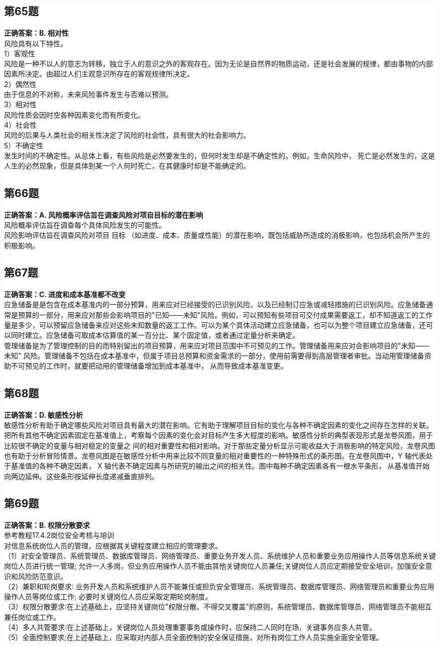 
## 第65题 ##

**正确答案：B. 相对性**  
风险具有以下特性。  
1）客观性  
风险是一种不以人的意志为转移，独立于人的意识之外的客观存在。因为无论是自然界的物质运动，还是社会发展的规律，都由事物的内部因素所决定。由超过人们主观意识所存在的客观规律所决定。  
2）偶然性  
由于信息的不对称，未来风险事件发生与否难以预测。  
3）相对性  
风险性质会因时空各种因素变化而有所变化。  
4）社会性  
风险的后果与人类社会的相关性决定了风险的社会性，具有很大的社会影响力。   
5）不确定性  
发生时间的不确定性。从总体上看，有些风险是必然要发生的，但何时发生却是不确定性的。例如，生命风险中， 死亡是必然发生的，这是人生的必然现象，但是具体到某一个人何时死亡，在其健康时却是不能确定的。  


## 第66题 ##

**正确答案：A. 风险概率评估旨在调查风险对项自目标的潜在影响**  
风险概率评估旨在调查每个具体风险发生的可能性。  
风险影响评估旨在调查风险对项目 目标 （如进度、成本、质量或性能）的潜在影响，既包括威胁所造成的消极影响，也包括机会所产生的积极影响。  


## 第67题 ##

**正确答案：C. 进度和成本基准都不改变**  
应急储备是是包含在成本基准内的一部分预算，用来应对已经接受的已识别风险，以及已经制订应急或减轻措施的已识别风险。应急储备通常是预算的一部分，用来应对那些会影响项目的"已知——未知"风险。例如，可以预知有些项目可交付成果需要返工，却不知道返工的工作量是多少，可以预留应急储备来应对这些未知数量的返工工作。可以为某个具体活动建立应急储备，也可以为整个项目建立应急储备，还可以同时建立。应急储备可取成本估算值的某一百分比、某个固定值，或者通过定量分析来确定。  
管理储备是为了管理控制的目的而特别留出的项目预算，用来应对项目范围中不可预见的工作。管理储备用来应对会影响项目的"未知——未知" 风险。管理储备不包括在成本基准中，但属于项目总预算和资金需求的一部分，使用前需要得到高层管理者审批。当动用管理储备资助不可预见的工作时，就要把动用的管理储备增加到成本基准中， 从而导致成本基准变更。  


## 第68题 ##

**正确答案：D. 敏感性分析**  
敏感性分析有助于确定哪些风险对项目具有最大的潜在影响。它有助于理解项目目标的变化与各种不确定因素的变化之间存在怎样的关联。把所有其他不确定因素固定在基准值上，考察每个因素的变化会对目标产生多大程度的影响。敏感性分析的典型表现形式是龙卷风图，用于比较很不确定的变量与相对稳定的变量之 间的相对重要性和相对影响。对于那些定量分析显示可能收益大于消极影响的特定风险，龙卷风图也有助于分析冒险情景。龙卷风图是在敏感性分析中用来比较不同变量的相对重要性的一种特殊形式的条形图。在龙卷风图中，Y 轴代表处于基准值的各种不确定因素， X 轴代表不确定因素与所研究的输出之间的相关性。图中每种不确定因素各有一根水平条形， 从基准值开始向两边延伸。这些条形按延伸长度递减垂直排列。  


## 第69题 ##

**正确答案：B. 权限分散要求**  
参考教程17.4.2岗位安全考核与培训  
对信息系统岗位人员的管理，应根据其关键程度建立相应的管理要求。  
（1）对安全管理员、系统管理员、数据库管理员、网络管理员、重要业务开发人员、系统维护人员和重要业务应用操作人员等信息系统关键岗位人员进行统一管理; 允许一人多岗，但业务应用操作人员不能由其他关键岗位人员兼任;关键岗位人员应定期接受安全培训，加强安全意识和风险防范意识。  
（2）兼职和轮岗要求∶ 业务开发人员和系统维护人员不能兼任或担负安全管理员、系统管理员、数据库管理员、网络管理员和重要业务应用操作人员等岗位或工作; 必要时关键岗位人员应采取定期轮岗制度。  
（3）权限分散要求∶在上述基础上，应坚持关键岗位"权限分散、不得交叉覆盖"的原则，系统管理员、数据库管理员、网络管理员不能相互兼任岗位或工作。  
（4）多人共管要求∶在上述基础上，关键岗位人员处理重要事务或操作时，应保持二人同时在场，关键事务应多人共管。  
（5）全面控制要求;在上述基础上，应采取对内部人员全面控制的安全保证措施，对所有岗位工作人员实施全面安全管理。  
